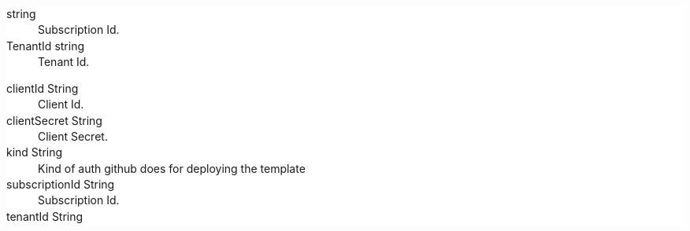 </span>
        <span class="property-indicator"></span>
        <span class="property-type">string</span>
    </dt>
    <dd>Subscription Id.</dd><dt class="property-optional"
            title="Optional">
        <span id="tenantid_go">
<a data-swiftype-name="resource-property" data-swiftype-type="text" href="#tenantid_go" style="color: inherit; text-decoration: inherit;">Tenant<wbr>Id</a>
</span>
        <span class="property-indicator"></span>
        <span class="property-type">string</span>
    </dt>
    <dd>Tenant Id.</dd></dl>
</pulumi-choosable>
</div>

<div>
<pulumi-choosable type="language" values="java">
<dl class="resources-properties"><dt class="property-optional"
            title="Optional">
        <span id="clientid_java">
<a data-swiftype-name="resource-property" data-swiftype-type="text" href="#clientid_java" style="color: inherit; text-decoration: inherit;">client<wbr>Id</a>
</span>
        <span class="property-indicator"></span>
        <span class="property-type">String</span>
    </dt>
    <dd>Client Id.</dd><dt class="property-optional"
            title="Optional">
        <span id="clientsecret_java">
<a data-swiftype-name="resource-property" data-swiftype-type="text" href="#clientsecret_java" style="color: inherit; text-decoration: inherit;">client<wbr>Secret</a>
</span>
        <span class="property-indicator"></span>
        <span class="property-type">String</span>
    </dt>
    <dd>Client Secret.</dd><dt class="property-optional"
            title="Optional">
        <span id="kind_java">
<a data-swiftype-name="resource-property" data-swiftype-type="text" href="#kind_java" style="color: inherit; text-decoration: inherit;">kind</a>
</span>
        <span class="property-indicator"></span>
        <span class="property-type">String</span>
    </dt>
    <dd>Kind of auth github does for deploying the template</dd><dt class="property-optional"
            title="Optional">
        <span id="subscriptionid_java">
<a data-swiftype-name="resource-property" data-swiftype-type="text" href="#subscriptionid_java" style="color: inherit; text-decoration: inherit;">subscription<wbr>Id</a>
</span>
        <span class="property-indicator"></span>
        <span class="property-type">String</span>
    </dt>
    <dd>Subscription Id.</dd><dt class="property-optional"
            title="Optional">
        <span id="tenantid_java">
<a data-swiftype-name="resource-property" data-swiftype-type="text" href="#tenantid_java" style="color: inherit; text-decoration: inherit;">tenant<wbr>Id</a>
</span>
        <span class="property-indicator"></span>
        <span class="property-type">String</span>
    </dt>
